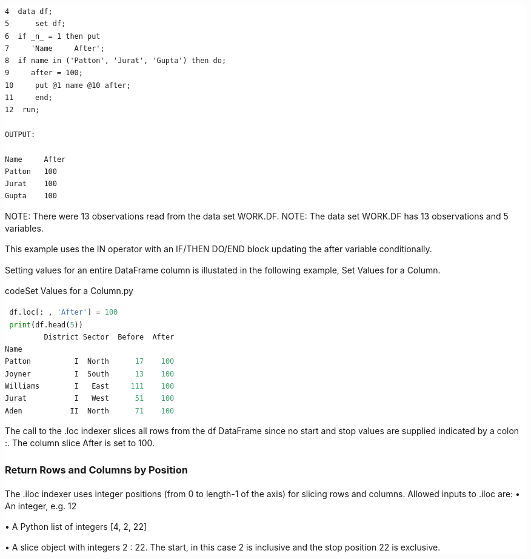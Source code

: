 ```sas
4  data df;
5      set df;
6  if _n_ = 1 then put
7     'Name     After';
8  if name in ('Patton', 'Jurat', 'Gupta') then do;
9     after = 100;
10     put @1 name @10 after;
11     end;
12  run;

OUTPUT:

Name     After
Patton   100
Jurat    100
Gupta    100
```

NOTE: There were 13 observations read from the data set WORK.DF.
NOTE: The data set WORK.DF has 13 observations and 5 variables.

This example uses the <span class="coding">IN</span> operator with an <span class="coding">IF</span>/<span class="coding">THEN</span> <span class=
"coding">DO</span>/<span class="coding">END</span> block updating the after variable conditionally.

Setting values for an entire DataFrame column is illustated in the following example, Set Values for a Column.

<div class="code-head"><span>code</span>Set Values for a Column.py</div>

```python
 df.loc[: , 'After'] = 100
 print(df.head(5))
         District Sector  Before  After
Name
Patton          I  North      17    100
Joyner          I  South      13    100
Williams        I   East     111    100
Jurat           I   West      51    100
Aden           II  North      71    100
```

The call to the <span class="coding">.loc</span> indexer slices all rows from the df DataFrame since no start and stop values are supplied indicated by a colon <span class="coding">:</span>.  The column slice After is set to 100.
### Return Rows and Columns by Position
The <span class="coding">.iloc</span> indexer uses integer positions <span class="coding">(from 0 to length-1 of the axis)</span> for slicing rows and columns.  Allowed inputs to <span class="coding">.iloc</span> are:
• An integer, e.g. 12

• A Python list of integers [4, 2, 22]

• A slice object with integers 2 : 22.  The start, in this case 2 is inclusive and the stop position 22 is exclusive.
